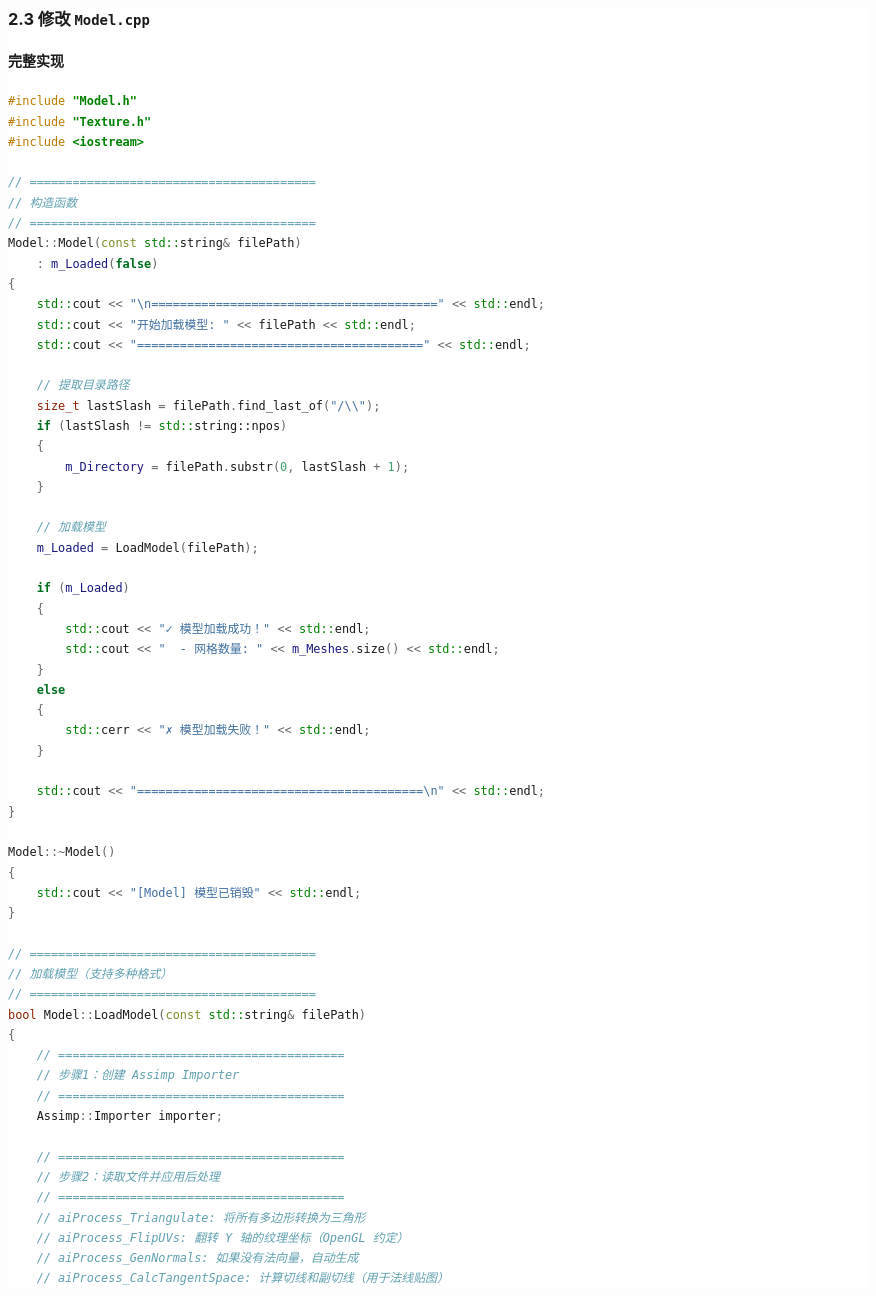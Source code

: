 ### 2.3 修改 `Model.cpp`

#### 完整实现
```cpp
#include "Model.h"
#include "Texture.h"
#include <iostream>

// ========================================
// 构造函数
// ========================================
Model::Model(const std::string& filePath)
    : m_Loaded(false)
{
    std::cout << "\n========================================" << std::endl;
    std::cout << "开始加载模型: " << filePath << std::endl;
    std::cout << "========================================" << std::endl;

    // 提取目录路径
    size_t lastSlash = filePath.find_last_of("/\\");
    if (lastSlash != std::string::npos)
    {
        m_Directory = filePath.substr(0, lastSlash + 1);
    }

    // 加载模型
    m_Loaded = LoadModel(filePath);

    if (m_Loaded)
    {
        std::cout << "✓ 模型加载成功！" << std::endl;
        std::cout << "  - 网格数量: " << m_Meshes.size() << std::endl;
    }
    else
    {
        std::cerr << "✗ 模型加载失败！" << std::endl;
    }

    std::cout << "========================================\n" << std::endl;
}

Model::~Model()
{
    std::cout << "[Model] 模型已销毁" << std::endl;
}

// ========================================
// 加载模型（支持多种格式）
// ========================================
bool Model::LoadModel(const std::string& filePath)
{
    // ========================================
    // 步骤1：创建 Assimp Importer
    // ========================================
    Assimp::Importer importer;

    // ========================================
    // 步骤2：读取文件并应用后处理
    // ========================================
    // aiProcess_Triangulate: 将所有多边形转换为三角形
    // aiProcess_FlipUVs: 翻转 Y 轴的纹理坐标（OpenGL 约定）
    // aiProcess_GenNormals: 如果没有法向量，自动生成
    // aiProcess_CalcTangentSpace: 计算切线和副切线（用于法线贴图）
```
